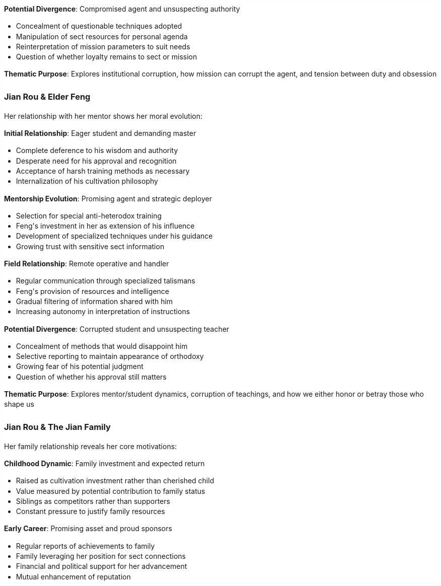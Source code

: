 **Potential Divergence**: Compromised agent and unsuspecting authority
- Concealment of questionable techniques adopted
- Manipulation of sect resources for personal agenda
- Reinterpretation of mission parameters to suit needs
- Question of whether loyalty remains to sect or mission

**Thematic Purpose**: Explores institutional corruption, how mission can corrupt the agent, and tension between duty and obsession

### Jian Rou & Elder Feng

Her relationship with her mentor shows her moral evolution:

**Initial Relationship**: Eager student and demanding master
- Complete deference to his wisdom and authority
- Desperate need for his approval and recognition
- Acceptance of harsh training methods as necessary
- Internalization of his cultivation philosophy

**Mentorship Evolution**: Promising agent and strategic deployer
- Selection for special anti-heterodox training
- Feng's investment in her as extension of his influence
- Development of specialized techniques under his guidance
- Growing trust with sensitive sect information

**Field Relationship**: Remote operative and handler
- Regular communication through specialized talismans
- Feng's provision of resources and intelligence
- Gradual filtering of information shared with him
- Increasing autonomy in interpretation of instructions

**Potential Divergence**: Corrupted student and unsuspecting teacher
- Concealment of methods that would disappoint him
- Selective reporting to maintain appearance of orthodoxy
- Growing fear of his potential judgment
- Question of whether his approval still matters

**Thematic Purpose**: Explores mentor/student dynamics, corruption of teachings, and how we either honor or betray those who shape us

### Jian Rou & The Jian Family

Her family relationship reveals her core motivations:

**Childhood Dynamic**: Family investment and expected return
- Raised as cultivation investment rather than cherished child
- Value measured by potential contribution to family status
- Siblings as competitors rather than supporters
- Constant pressure to justify family resources

**Early Career**: Promising asset and proud sponsors
- Regular reports of achievements to family
- Family leveraging her position for sect connections
- Financial and political support for her advancement
- Mutual enhancement of reputation
